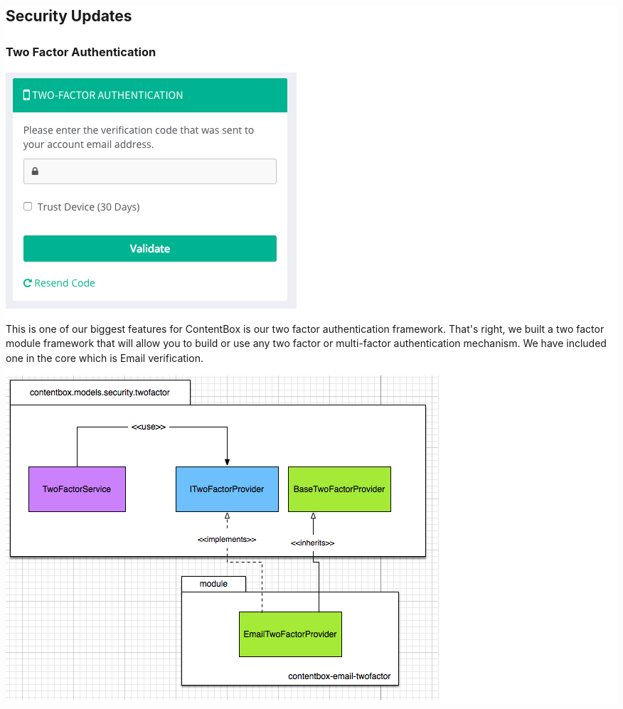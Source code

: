 ## Security Updates

### Two Factor Authentication

![](../../.gitbook/assets/3.7_twofactor_challenge.png)

This is one of our biggest features for ContentBox is our two factor authentication framework. That's right, we built a two factor module framework that will allow you to build or use any two factor or multi-factor authentication mechanism. We have included one in the core which is Email verification.

![](../../.gitbook/assets/3.7_twofactor_uml.png)
